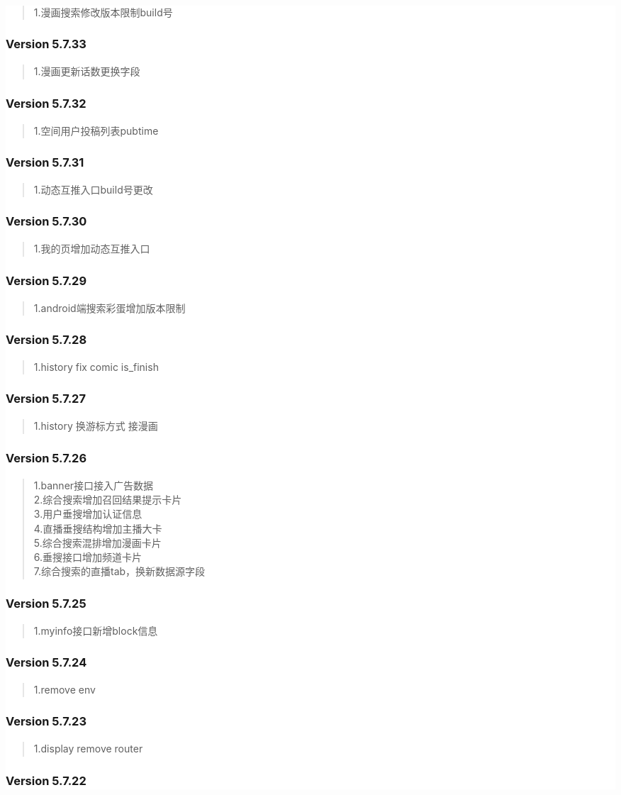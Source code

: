 > 1.漫画搜索修改版本限制build号  

### Version 5.7.33

> 1.漫画更新话数更换字段

### Version 5.7.32

> 1.空间用户投稿列表pubtime

### Version 5.7.31

> 1.动态互推入口build号更改

### Version 5.7.30

> 1.我的页增加动态互推入口

### Version 5.7.29

> 1.android端搜索彩蛋增加版本限制

### Version 5.7.28

> 1.history fix comic is_finish

### Version 5.7.27

> 1.history 换游标方式 接漫画

### Version 5.7.26

> 1.banner接口接入广告数据  
> 2.综合搜索增加召回结果提示卡片  
> 3.用户垂搜增加认证信息  
> 4.直播垂搜结构增加主播大卡  
> 5.综合搜索混排增加漫画卡片  
> 6.垂搜接口增加频道卡片  
> 7.综合搜索的直播tab，换新数据源字段  

### Version 5.7.25

> 1.myinfo接口新增block信息

### Version 5.7.24

> 1.remove env

### Version 5.7.23

> 1.display remove router

### Version 5.7.22
